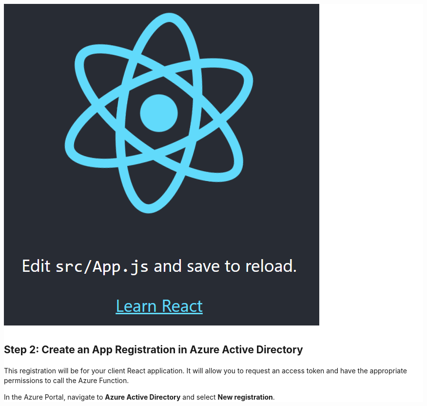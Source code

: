 ![React Application Empty](./react-app.png)

## Step 2: Create an App Registration in Azure Active Directory

This registration will be for your client React application. It will allow you to request an access token and have the appropriate permissions to call the Azure Function.

In the Azure Portal, navigate to **Azure Active Directory** and select **New registration**.
